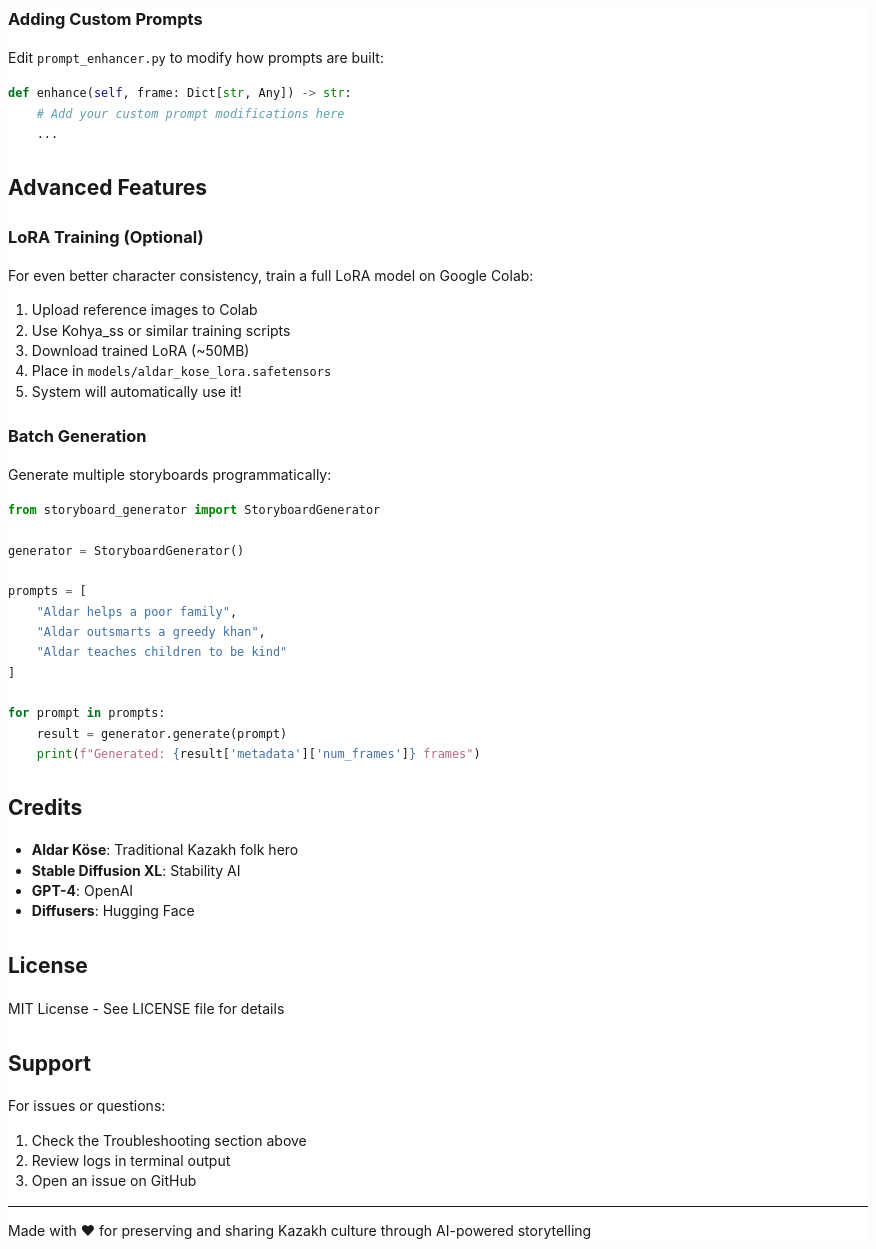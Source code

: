 ### Adding Custom Prompts

Edit `prompt_enhancer.py` to modify how prompts are built:

```python
def enhance(self, frame: Dict[str, Any]) -> str:
    # Add your custom prompt modifications here
    ...
```

## Advanced Features

### LoRA Training (Optional)

For even better character consistency, train a full LoRA model on Google Colab:

1. Upload reference images to Colab
2. Use Kohya_ss or similar training scripts
3. Download trained LoRA (~50MB)
4. Place in `models/aldar_kose_lora.safetensors`
5. System will automatically use it!

### Batch Generation

Generate multiple storyboards programmatically:

```python
from storyboard_generator import StoryboardGenerator

generator = StoryboardGenerator()

prompts = [
    "Aldar helps a poor family",
    "Aldar outsmarts a greedy khan",
    "Aldar teaches children to be kind"
]

for prompt in prompts:
    result = generator.generate(prompt)
    print(f"Generated: {result['metadata']['num_frames']} frames")
```

## Credits

- **Aldar Köse**: Traditional Kazakh folk hero
- **Stable Diffusion XL**: Stability AI
- **GPT-4**: OpenAI
- **Diffusers**: Hugging Face

## License

MIT License - See LICENSE file for details

## Support

For issues or questions:
1. Check the Troubleshooting section above
2. Review logs in terminal output
3. Open an issue on GitHub

---

Made with ❤️ for preserving and sharing Kazakh culture through AI-powered storytelling
